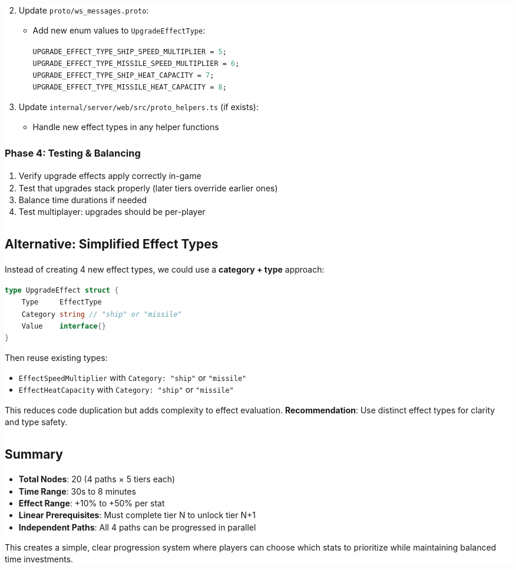 2. Update `proto/ws_messages.proto`:
   - Add new enum values to `UpgradeEffectType`:
     ```protobuf
     UPGRADE_EFFECT_TYPE_SHIP_SPEED_MULTIPLIER = 5;
     UPGRADE_EFFECT_TYPE_MISSILE_SPEED_MULTIPLIER = 6;
     UPGRADE_EFFECT_TYPE_SHIP_HEAT_CAPACITY = 7;
     UPGRADE_EFFECT_TYPE_MISSILE_HEAT_CAPACITY = 8;
     ```

3. Update `internal/server/web/src/proto_helpers.ts` (if exists):
   - Handle new effect types in any helper functions

### Phase 4: Testing & Balancing

1. Verify upgrade effects apply correctly in-game
2. Test that upgrades stack properly (later tiers override earlier ones)
3. Balance time durations if needed
4. Test multiplayer: upgrades should be per-player

## Alternative: Simplified Effect Types

Instead of creating 4 new effect types, we could use a **category + type** approach:

```go
type UpgradeEffect struct {
    Type     EffectType
    Category string // "ship" or "missile"
    Value    interface{}
}
```

Then reuse existing types:
- `EffectSpeedMultiplier` with `Category: "ship"` or `"missile"`
- `EffectHeatCapacity` with `Category: "ship"` or `"missile"`

This reduces code duplication but adds complexity to effect evaluation. **Recommendation**: Use distinct effect types for clarity and type safety.

## Summary

- **Total Nodes**: 20 (4 paths × 5 tiers each)
- **Time Range**: 30s to 8 minutes
- **Effect Range**: +10% to +50% per stat
- **Linear Prerequisites**: Must complete tier N to unlock tier N+1
- **Independent Paths**: All 4 paths can be progressed in parallel

This creates a simple, clear progression system where players can choose which stats to prioritize while maintaining balanced time investments.
